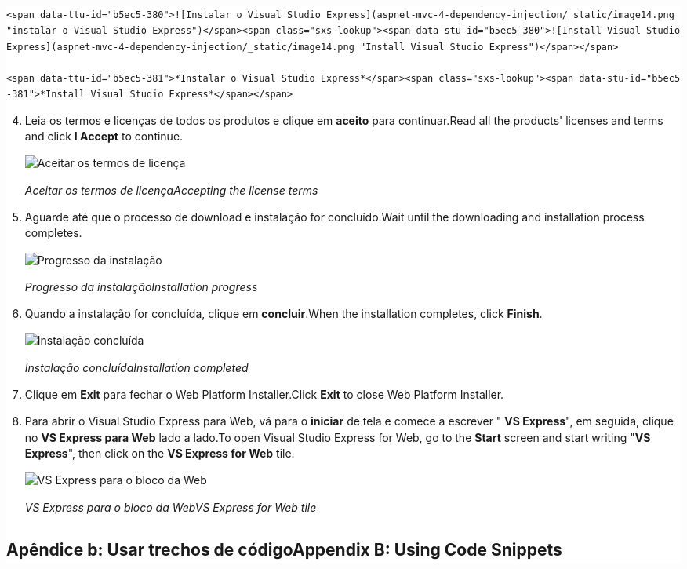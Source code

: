     <span data-ttu-id="b5ec5-380">![Instalar o Visual Studio Express](aspnet-mvc-4-dependency-injection/_static/image14.png "instalar o Visual Studio Express")</span><span class="sxs-lookup"><span data-stu-id="b5ec5-380">![Install Visual Studio Express](aspnet-mvc-4-dependency-injection/_static/image14.png "Install Visual Studio Express")</span></span>

    <span data-ttu-id="b5ec5-381">*Instalar o Visual Studio Express*</span><span class="sxs-lookup"><span data-stu-id="b5ec5-381">*Install Visual Studio Express*</span></span>
4. <span data-ttu-id="b5ec5-382">Leia os termos e licenças de todos os produtos e clique em **aceito** para continuar.</span><span class="sxs-lookup"><span data-stu-id="b5ec5-382">Read all the products' licenses and terms and click **I Accept** to continue.</span></span>

    ![Aceitar os termos de licença](aspnet-mvc-4-dependency-injection/_static/image15.png)

    <span data-ttu-id="b5ec5-384">*Aceitar os termos de licença*</span><span class="sxs-lookup"><span data-stu-id="b5ec5-384">*Accepting the license terms*</span></span>
5. <span data-ttu-id="b5ec5-385">Aguarde até que o processo de download e instalação for concluído.</span><span class="sxs-lookup"><span data-stu-id="b5ec5-385">Wait until the downloading and installation process completes.</span></span>

    ![Progresso da instalação](aspnet-mvc-4-dependency-injection/_static/image16.png)

    <span data-ttu-id="b5ec5-387">*Progresso da instalação*</span><span class="sxs-lookup"><span data-stu-id="b5ec5-387">*Installation progress*</span></span>
6. <span data-ttu-id="b5ec5-388">Quando a instalação for concluída, clique em **concluir**.</span><span class="sxs-lookup"><span data-stu-id="b5ec5-388">When the installation completes, click **Finish**.</span></span>

    ![Instalação concluída](aspnet-mvc-4-dependency-injection/_static/image17.png)

    <span data-ttu-id="b5ec5-390">*Instalação concluída*</span><span class="sxs-lookup"><span data-stu-id="b5ec5-390">*Installation completed*</span></span>
7. <span data-ttu-id="b5ec5-391">Clique em **Exit** para fechar o Web Platform Installer.</span><span class="sxs-lookup"><span data-stu-id="b5ec5-391">Click **Exit** to close Web Platform Installer.</span></span>
8. <span data-ttu-id="b5ec5-392">Para abrir o Visual Studio Express para Web, vá para o **iniciar** de tela e comece a escrever &quot; **VS Express**&quot;, em seguida, clique no **VS Express para Web** lado a lado.</span><span class="sxs-lookup"><span data-stu-id="b5ec5-392">To open Visual Studio Express for Web, go to the **Start** screen and start writing &quot;**VS Express**&quot;, then click on the **VS Express for Web** tile.</span></span>

    ![VS Express para o bloco da Web](aspnet-mvc-4-dependency-injection/_static/image18.png)

    <span data-ttu-id="b5ec5-394">*VS Express para o bloco da Web*</span><span class="sxs-lookup"><span data-stu-id="b5ec5-394">*VS Express for Web tile*</span></span>

<a id="AppendixB"></a>

<a id="Appendix_B_Using_Code_Snippets"></a>
## <a name="appendix-b-using-code-snippets"></a><span data-ttu-id="b5ec5-395">Apêndice b: Usar trechos de código</span><span class="sxs-lookup"><span data-stu-id="b5ec5-395">Appendix B: Using Code Snippets</span></span>
